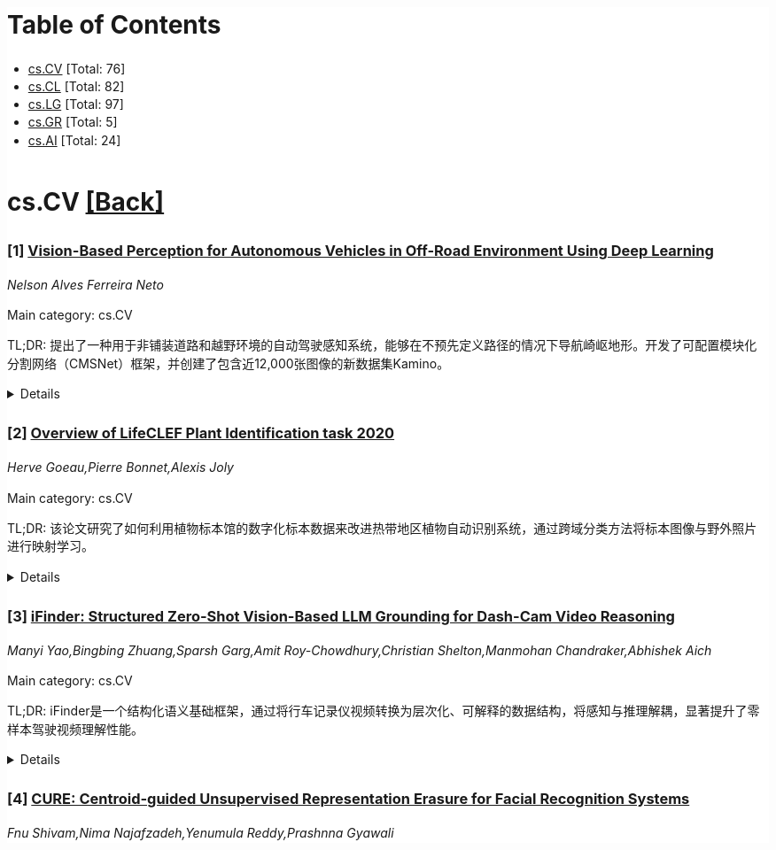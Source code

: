 <div id=toc></div>

# Table of Contents

- [cs.CV](#cs.CV) [Total: 76]
- [cs.CL](#cs.CL) [Total: 82]
- [cs.LG](#cs.LG) [Total: 97]
- [cs.GR](#cs.GR) [Total: 5]
- [cs.AI](#cs.AI) [Total: 24]


<div id='cs.CV'></div>

# cs.CV [[Back]](#toc)

### [1] [Vision-Based Perception for Autonomous Vehicles in Off-Road Environment Using Deep Learning](https://arxiv.org/abs/2509.19378)
*Nelson Alves Ferreira Neto*

Main category: cs.CV

TL;DR: 提出了一种用于非铺装道路和越野环境的自动驾驶感知系统，能够在不预先定义路径的情况下导航崎岖地形。开发了可配置模块化分割网络（CMSNet）框架，并创建了包含近12,000张图像的新数据集Kamino。


<details><summary>Details</summary></details>


### [2] [Overview of LifeCLEF Plant Identification task 2020](https://arxiv.org/abs/2509.19402)
*Herve Goeau,Pierre Bonnet,Alexis Joly*

Main category: cs.CV

TL;DR: 该论文研究了如何利用植物标本馆的数字化标本数据来改进热带地区植物自动识别系统，通过跨域分类方法将标本图像与野外照片进行映射学习。


<details><summary>Details</summary></details>


### [3] [iFinder: Structured Zero-Shot Vision-Based LLM Grounding for Dash-Cam Video Reasoning](https://arxiv.org/abs/2509.19552)
*Manyi Yao,Bingbing Zhuang,Sparsh Garg,Amit Roy-Chowdhury,Christian Shelton,Manmohan Chandraker,Abhishek Aich*

Main category: cs.CV

TL;DR: iFinder是一个结构化语义基础框架，通过将行车记录仪视频转换为层次化、可解释的数据结构，将感知与推理解耦，显著提升了零样本驾驶视频理解性能。


<details><summary>Details</summary></details>


### [4] [CURE: Centroid-guided Unsupervised Representation Erasure for Facial Recognition Systems](https://arxiv.org/abs/2509.19562)
*Fnu Shivam,Nima Najafzadeh,Yenumula Reddy,Prashnna Gyawali*
